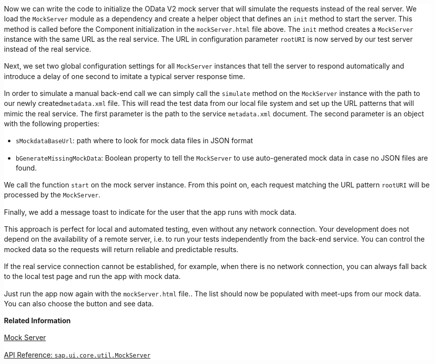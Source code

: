 Now we can write the code to initialize the OData V2 mock server that will simulate the requests instead of the real server. We load the `MockServer` module as a dependency and create a helper object that defines an `init` method to start the server. This method is called before the Component initialization in the `mockServer.html` file above. The `init` method creates a `MockServer` instance with the same URL as the real service. The URL in configuration parameter `rootURI` is now served by our test server instead of the real service.

Next, we set two global configuration settings for all `MockServer` instances that tell the server to respond automatically and introduce a delay of one second to imitate a typical server response time.

In order to simulate a manual back-end call we can simply call the `simulate` method on the `MockServer` instance with the path to our newly created`metadata.xml` file. This will read the test data from our local file system and set up the URL patterns that will mimic the real service. The first parameter is the path to the service `metadata.xml` document. The second parameter is an object with the following properties:

-   `sMockdataBaseUrl`: path where to look for mock data files in JSON format

-   `bGenerateMissingMockData`: Boolean property to tell the `MockServer` to use auto-generated mock data in case no JSON files are found.


We call the function `start` on the mock server instance. From this point on, each request matching the URL pattern `rootURI` will be processed by the `MockServer`.

Finally, we add a message toast to indicate for the user that the app runs with mock data.

This approach is perfect for local and automated testing, even without any network connection. Your development does not depend on the availability of a remote server, i.e. to run your tests independently from the back-end service. You can control the mocked data so the requests will return reliable and predictable results.

If the real service connection cannot be established, for example, when there is no network connection, you can always fall back to the local test page and run the app with mock data.

Just run the app now again with the `mockServer.html` file.. The list should now be populated with meet-ups from our mock data. You can also choose the button and see data.

**Related Information**  


[Mock Server](../04_Essentials/mock-server-69d3cbd.md "A mock server mimics one or more back-end services. It is used to simplify integration testing and to decouple UI development from service development. By using a mock server you can develop and test the UI even if the service in the back end is incomplete or unstable.")

[API Reference: `sap.ui.core.util.MockServer`](https://ui5.sap.com/#/api/sap.ui.core.util.MockServer)

